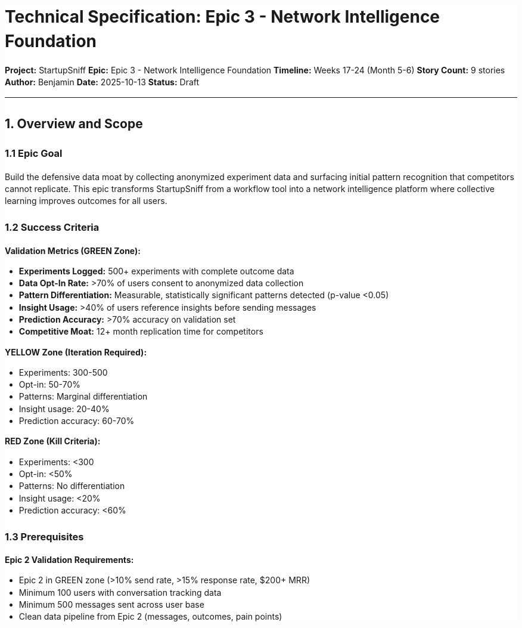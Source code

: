 # Technical Specification: Epic 3 - Network Intelligence Foundation

**Project:** StartupSniff
**Epic:** Epic 3 - Network Intelligence Foundation
**Timeline:** Weeks 17-24 (Month 5-6)
**Story Count:** 9 stories
**Author:** Benjamin
**Date:** 2025-10-13
**Status:** Draft

---

## 1. Overview and Scope

### 1.1 Epic Goal

Build the defensive data moat by collecting anonymized experiment data and surfacing initial pattern recognition that competitors cannot replicate. This epic transforms StartupSniff from a workflow tool into a network intelligence platform where collective learning improves outcomes for all users.

### 1.2 Success Criteria

**Validation Metrics (GREEN Zone):**
- **Experiments Logged:** 500+ experiments with complete outcome data
- **Data Opt-In Rate:** >70% of users consent to anonymized data collection
- **Pattern Differentiation:** Measurable, statistically significant patterns detected (p-value <0.05)
- **Insight Usage:** >40% of users reference insights before sending messages
- **Prediction Accuracy:** >70% accuracy on validation set
- **Competitive Moat:** 12+ month replication time for competitors

**YELLOW Zone (Iteration Required):**
- Experiments: 300-500
- Opt-in: 50-70%
- Patterns: Marginal differentiation
- Insight usage: 20-40%
- Prediction accuracy: 60-70%

**RED Zone (Kill Criteria):**
- Experiments: <300
- Opt-in: <50%
- Patterns: No differentiation
- Insight usage: <20%
- Prediction accuracy: <60%

### 1.3 Prerequisites

**Epic 2 Validation Requirements:**
- Epic 2 in GREEN zone (>10% send rate, >15% response rate, $200+ MRR)
- Minimum 100 users with conversation tracking data
- Minimum 500 messages sent across user base
- Clean data pipeline from Epic 2 (messages, outcomes, pain points)
